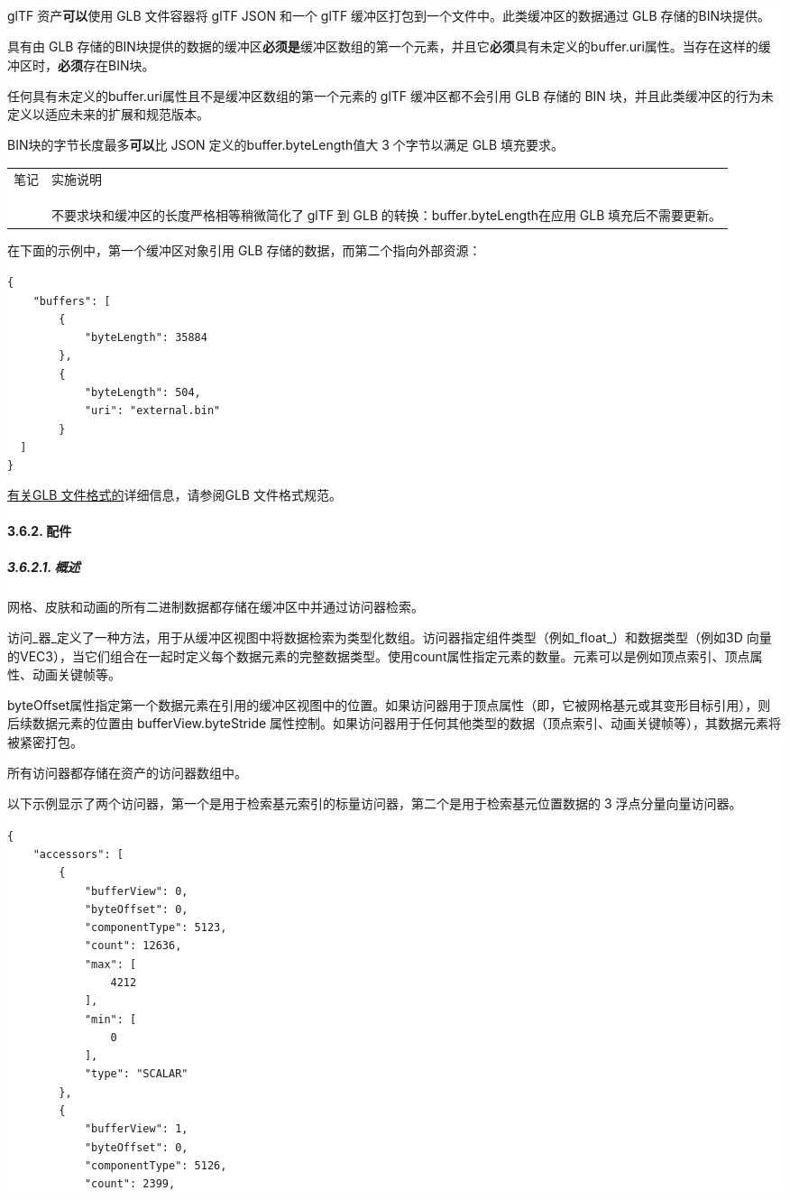glTF 资产**可以**使用 GLB 文件容器将 glTF JSON 和一个 glTF 缓冲区打包到一个文件中。此类缓冲区的数据通过 GLB 存储的BIN块提供。

具有由 GLB 存储的BIN块提供的数据的缓冲区**必须是**缓冲区数组的第一个元素，并且它**必须**具有未定义的buffer.uri属性。当存在这样的缓冲区时，**必须**存在BIN块。

任何具有未定义的buffer.uri属性且不是缓冲区数组的第一个元素的 glTF 缓冲区都不会引用 GLB 存储的 BIN 块，并且此类缓冲区的行为未定义以适应未来的扩展和规范版本。

BIN块的字节长度最多**可以**比 JSON 定义的buffer.byteLength值大 3 个字节以满足 GLB 填充要求。

|   |   |
|---|---|
|笔记|实施说明<br><br>不要求块和缓冲区的长度严格相等稍微简化了 glTF 到 GLB 的转换：buffer.byteLength在应用 GLB 填充后不需要更新。|

在下面的示例中，第一个缓冲区对象引用 GLB 存储的数据，而第二个指向外部资源：

```
{
    "buffers": [
        {
            "byteLength": 35884
        },
        {
            "byteLength": 504,
            "uri": "external.bin"
        }
  ]
}
```

[有关GLB 文件格式的](https://github.com/KhronosGroup/glTF/blob/main/specification/2.0/Specification.adoc#glb-file-format-specification)详细信息，请参阅GLB 文件格式规范。

#### [](https://github.com/KhronosGroup/glTF/blob/main/specification/2.0/Specification.adoc#362-accessors)3.6.2. 配件

##### [](https://github.com/KhronosGroup/glTF/blob/main/specification/2.0/Specification.adoc#3621-overview)3.6.2.1. 概述

网格、皮肤和动画的所有二进制数据都存储在缓冲区中并通过访问器检索。

访问_器_定义了一种方法，用于从缓冲区视图中将数据检索为类型化数组。访问器指定组件类型（例如_float_）和数据类型（例如3D 向量的VEC3），当它们组合在一起时定义每个数据元素的完整数据类型。使用count属性指定元素的数量。元素可以是例如顶点索引、顶点属性、动画关键帧等。

byteOffset属性指定第一个数据元素在引用的缓冲区视图中的位置。如果访问器用于顶点属性（即，它被网格基元或其变形目标引用），则后续数据元素的位置由 bufferView.byteStride 属性控制。如果访问器用于任何其他类型的数据（顶点索引、动画关键帧等），其数据元素将被紧密打包。

所有访问器都存储在资产的访问器数组中。

以下示例显示了两个访问器，第一个是用于检索基元索引的标量访问器，第二个是用于检索基元位置数据的 3 浮点分量向量访问器。

```
{
    "accessors": [
        {
            "bufferView": 0,
            "byteOffset": 0,
            "componentType": 5123,
            "count": 12636,
            "max": [
                4212
            ],
            "min": [
                0
            ],
            "type": "SCALAR"
        },
        {
            "bufferView": 1,
            "byteOffset": 0,
            "componentType": 5126,
            "count": 2399,
```